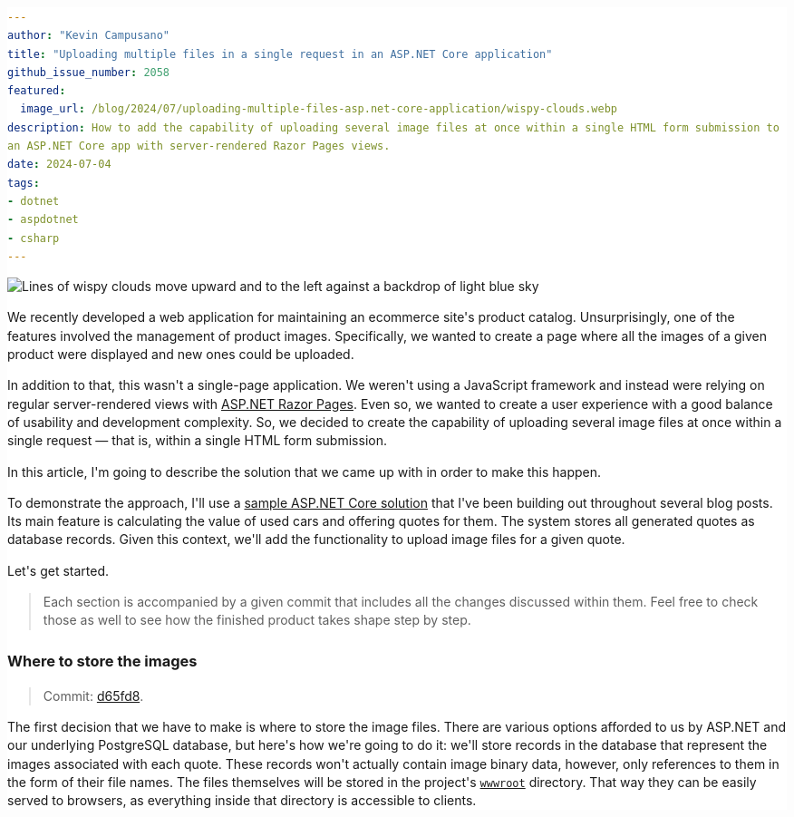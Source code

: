 ```yaml
---
author: "Kevin Campusano"
title: "Uploading multiple files in a single request in an ASP.NET Core application"
github_issue_number: 2058
featured:
  image_url: /blog/2024/07/uploading-multiple-files-asp.net-core-application/wispy-clouds.webp
description: How to add the capability of uploading several image files at once within a single HTML form submission to an ASP.NET Core app with server-rendered Razor Pages views.
date: 2024-07-04
tags:
- dotnet
- aspdotnet
- csharp
---
```


![Lines of wispy clouds move upward and to the left against a backdrop of light blue sky](/blog/2024/07/uploading-multiple-files-asp.net-core-application/wispy-clouds.webp)



We recently developed a web application for maintaining an ecommerce site's product catalog. Unsurprisingly, one of the features involved the management of product images. Specifically, we wanted to create a page where all the images of a given product were displayed and new ones could be uploaded.

In addition to that, this wasn't a single-page application. We weren't using a JavaScript framework and instead were relying on regular server-rendered views with [ASP.NET Razor Pages](https://learn.microsoft.com/en-us/aspnet/core/razor-pages/?view=aspnetcore-8.0&tabs=visual-studio). Even so, we wanted to create a user experience with a good balance of usability and development complexity. So, we decided to create the capability of uploading several image files at once within a single request — that is, within a single HTML form submission.

In this article, I'm going to describe the solution that we came up with in order to make this happen.

To demonstrate the approach, I'll use a [sample ASP.NET Core solution](https://github.com/megakevin/end-point-blog-dotnet-8-demo) that I've been building out throughout several blog posts. Its main feature is calculating the value of used cars and offering quotes for them. The system stores all generated quotes as database records. Given this context, we'll add the functionality to upload image files for a given quote.

Let's get started.

> Each section is accompanied by a given commit that includes all the changes discussed within them. Feel free to check those as well to see how the finished product takes shape step by step.

### Where to store the images

> Commit: [d65fd8](https://github.com/megakevin/end-point-blog-dotnet-8-demo/commit/d65fd8fa7f1b836c1245fb657aad5d11e667164e).


The first decision that we have to make is where to store the image files. There are various options afforded to us by ASP.NET and our underlying PostgreSQL database, but here's how we're going to do it: we'll store records in the database that represent the images associated with each quote. These records won't actually contain image binary data, however, only references to them in the form of their file names. The files themselves will be stored in the project's [`wwwroot`](https://learn.microsoft.com/en-us/aspnet/core/fundamentals/static-files?view=aspnetcore-8.0) directory. That way they can be easily served to browsers, as everything inside that directory is accessible to clients.
